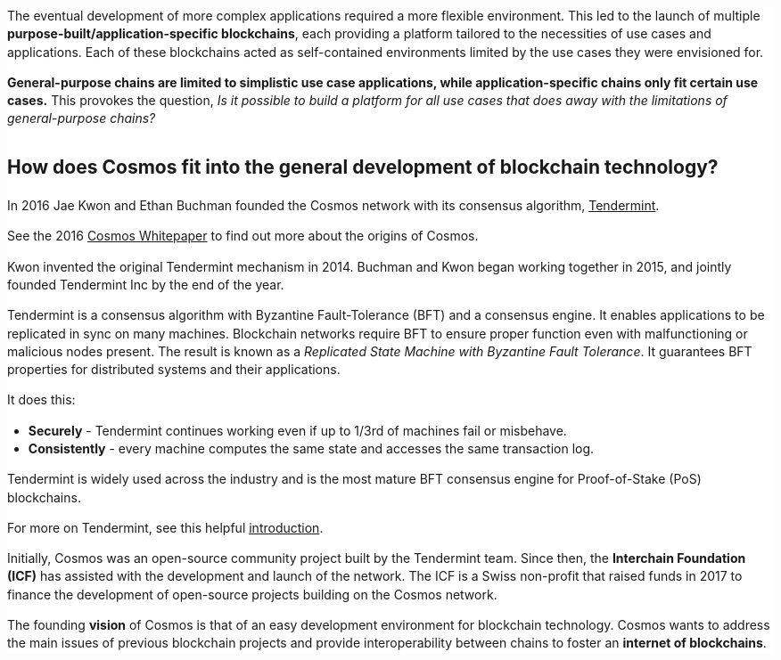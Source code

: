 The eventual development of more complex applications required a more flexible environment. This led to the launch of multiple **purpose-built/application-specific blockchains**, each providing a platform tailored to the necessities of use cases and applications. Each of these blockchains acted as self-contained environments limited by the use cases they were envisioned for.

**General-purpose chains are limited to simplistic use case applications, while application-specific chains only fit certain use cases.** This provokes the question, _Is it possible to build a platform for all use cases that does away with the limitations of general-purpose chains?_

## How does Cosmos fit into the general development of blockchain technology?

In 2016 Jae Kwon and Ethan Buchman founded the Cosmos network with its consensus algorithm, [Tendermint](https://tendermint.com/).

<HighlightBox type="docs">

See the 2016 [Cosmos Whitepaper](https://v1.cosmos.network/resources/whitepaper) to find out more about the origins of Cosmos.

</HighlightBox>

Kwon invented the original Tendermint mechanism in 2014. Buchman and Kwon began working together in 2015, and jointly founded Tendermint Inc by the end of the year.

<ExpansionPanel title="Tendermint: what you need to know">

Tendermint is a consensus algorithm with Byzantine Fault-Tolerance (BFT) and a consensus engine. It enables applications to be replicated in sync on many machines. Blockchain networks require BFT to ensure proper function even with malfunctioning or malicious nodes present. The result is known as a *Replicated State Machine with Byzantine Fault Tolerance*. It guarantees BFT properties for distributed systems and their applications.

It does this:

* **Securely** - Tendermint continues working even if up to 1/3rd of machines fail or misbehave.
* **Consistently** - every machine computes the same state and accesses the same transaction log.

Tendermint is widely used across the industry and is the most mature BFT consensus engine for Proof-of-Stake (PoS) blockchains.

<HighlightBox type="tip">

For more on Tendermint, see this helpful [introduction](https://docs.tendermint.com/master/introduction/what-is-tendermint.html).

</HighlightBox>

</ExpansionPanel>

Initially, Cosmos was an open-source community project built by the Tendermint team. Since then, the **Interchain Foundation (ICF)** has assisted with the development and launch of the network. The ICF is a Swiss non-profit that raised funds in 2017 to finance the development of open-source projects building on the Cosmos network.

The founding **vision** of Cosmos is that of an easy development environment for blockchain technology. Cosmos wants to address the main issues of previous blockchain projects and provide interoperability between chains to foster an **internet of blockchains**.
